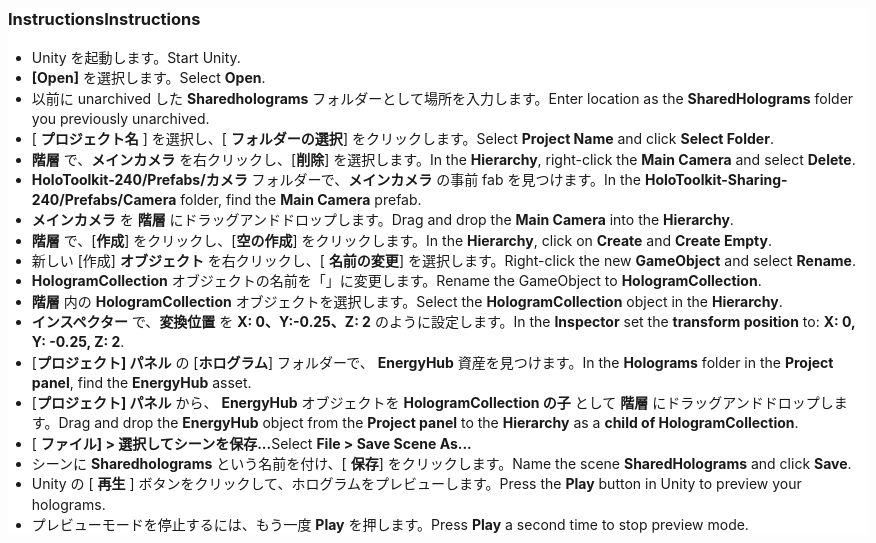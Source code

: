 ### <a name="instructions"></a><span data-ttu-id="39e72-142">Instructions</span><span class="sxs-lookup"><span data-stu-id="39e72-142">Instructions</span></span>

* <span data-ttu-id="39e72-143">Unity を起動します。</span><span class="sxs-lookup"><span data-stu-id="39e72-143">Start Unity.</span></span>
* <span data-ttu-id="39e72-144">**[Open]** を選択します。</span><span class="sxs-lookup"><span data-stu-id="39e72-144">Select **Open**.</span></span>
* <span data-ttu-id="39e72-145">以前に unarchived した **Sharedholograms** フォルダーとして場所を入力します。</span><span class="sxs-lookup"><span data-stu-id="39e72-145">Enter location as the **SharedHolograms** folder you previously unarchived.</span></span>
* <span data-ttu-id="39e72-146">[ **プロジェクト名** ] を選択し、[ **フォルダーの選択**] をクリックします。</span><span class="sxs-lookup"><span data-stu-id="39e72-146">Select **Project Name** and click **Select Folder**.</span></span>
* <span data-ttu-id="39e72-147">**階層** で、**メインカメラ** を右クリックし、[**削除**] を選択します。</span><span class="sxs-lookup"><span data-stu-id="39e72-147">In the **Hierarchy**, right-click the **Main Camera** and select **Delete**.</span></span>
* <span data-ttu-id="39e72-148">**HoloToolkit-240/Prefabs/カメラ** フォルダーで、**メインカメラ** の事前 fab を見つけます。</span><span class="sxs-lookup"><span data-stu-id="39e72-148">In the **HoloToolkit-Sharing-240/Prefabs/Camera** folder, find the **Main Camera** prefab.</span></span>
* <span data-ttu-id="39e72-149">**メインカメラ** を **階層** にドラッグアンドドロップします。</span><span class="sxs-lookup"><span data-stu-id="39e72-149">Drag and drop the **Main Camera** into the **Hierarchy**.</span></span>
* <span data-ttu-id="39e72-150">**階層** で、[**作成**] をクリックし、[**空の作成**] をクリックします。</span><span class="sxs-lookup"><span data-stu-id="39e72-150">In the **Hierarchy**, click on **Create** and **Create Empty**.</span></span>
* <span data-ttu-id="39e72-151">新しい [作成] **オブジェクト** を右クリックし、[ **名前の変更**] を選択します。</span><span class="sxs-lookup"><span data-stu-id="39e72-151">Right-click the new **GameObject** and select **Rename**.</span></span>
* <span data-ttu-id="39e72-152">**HologramCollection** オブジェクトの名前を「」に変更します。</span><span class="sxs-lookup"><span data-stu-id="39e72-152">Rename the GameObject to **HologramCollection**.</span></span>
* <span data-ttu-id="39e72-153">**階層** 内の **HologramCollection** オブジェクトを選択します。</span><span class="sxs-lookup"><span data-stu-id="39e72-153">Select the **HologramCollection** object in the **Hierarchy**.</span></span>
* <span data-ttu-id="39e72-154">**インスペクター** で、**変換位置** を **X: 0、Y:-0.25、Z: 2** のように設定します。</span><span class="sxs-lookup"><span data-stu-id="39e72-154">In the **Inspector** set the **transform position** to: **X: 0, Y: -0.25, Z: 2**.</span></span>
* <span data-ttu-id="39e72-155">[**プロジェクト] パネル** の [**ホログラム**] フォルダーで、 **EnergyHub** 資産を見つけます。</span><span class="sxs-lookup"><span data-stu-id="39e72-155">In the **Holograms** folder in the **Project panel**, find the **EnergyHub** asset.</span></span>
* <span data-ttu-id="39e72-156">[**プロジェクト] パネル** から、 **EnergyHub** オブジェクトを **HologramCollection の子** として **階層** にドラッグアンドドロップします。</span><span class="sxs-lookup"><span data-stu-id="39e72-156">Drag and drop the **EnergyHub** object from the **Project panel** to the **Hierarchy** as a **child of HologramCollection**.</span></span>
* <span data-ttu-id="39e72-157">[ **ファイル] > 選択してシーンを保存...**</span><span class="sxs-lookup"><span data-stu-id="39e72-157">Select **File > Save Scene As...**</span></span>
* <span data-ttu-id="39e72-158">シーンに **Sharedholograms** という名前を付け、[ **保存**] をクリックします。</span><span class="sxs-lookup"><span data-stu-id="39e72-158">Name the scene **SharedHolograms** and click **Save**.</span></span>
* <span data-ttu-id="39e72-159">Unity の [ **再生** ] ボタンをクリックして、ホログラムをプレビューします。</span><span class="sxs-lookup"><span data-stu-id="39e72-159">Press the **Play** button in Unity to preview your holograms.</span></span>
* <span data-ttu-id="39e72-160">プレビューモードを停止するには、もう一度 **Play** を押します。</span><span class="sxs-lookup"><span data-stu-id="39e72-160">Press **Play** a second time to stop preview mode.</span></span>
